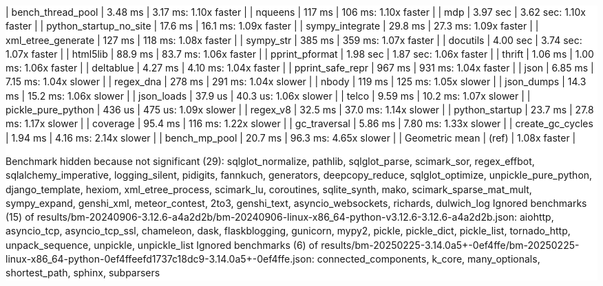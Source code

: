 | bench_thread_pool          | 3.48 ms                                                | 3.17 ms: 1.10x faster                                                  |
| nqueens                    | 117 ms                                                 | 106 ms: 1.10x faster                                                   |
| mdp                        | 3.97 sec                                               | 3.62 sec: 1.10x faster                                                 |
| python_startup_no_site     | 17.6 ms                                                | 16.1 ms: 1.09x faster                                                  |
| sympy_integrate            | 29.8 ms                                                | 27.3 ms: 1.09x faster                                                  |
| xml_etree_generate         | 127 ms                                                 | 118 ms: 1.08x faster                                                   |
| sympy_str                  | 385 ms                                                 | 359 ms: 1.07x faster                                                   |
| docutils                   | 4.00 sec                                               | 3.74 sec: 1.07x faster                                                 |
| html5lib                   | 88.9 ms                                                | 83.7 ms: 1.06x faster                                                  |
| pprint_pformat             | 1.98 sec                                               | 1.87 sec: 1.06x faster                                                 |
| thrift                     | 1.06 ms                                                | 1.00 ms: 1.06x faster                                                  |
| deltablue                  | 4.27 ms                                                | 4.10 ms: 1.04x faster                                                  |
| pprint_safe_repr           | 967 ms                                                 | 931 ms: 1.04x faster                                                   |
| json                       | 6.85 ms                                                | 7.15 ms: 1.04x slower                                                  |
| regex_dna                  | 278 ms                                                 | 291 ms: 1.04x slower                                                   |
| nbody                      | 119 ms                                                 | 125 ms: 1.05x slower                                                   |
| json_dumps                 | 14.3 ms                                                | 15.2 ms: 1.06x slower                                                  |
| json_loads                 | 37.9 us                                                | 40.3 us: 1.06x slower                                                  |
| telco                      | 9.59 ms                                                | 10.2 ms: 1.07x slower                                                  |
| pickle_pure_python         | 436 us                                                 | 475 us: 1.09x slower                                                   |
| regex_v8                   | 32.5 ms                                                | 37.0 ms: 1.14x slower                                                  |
| python_startup             | 23.7 ms                                                | 27.8 ms: 1.17x slower                                                  |
| coverage                   | 95.4 ms                                                | 116 ms: 1.22x slower                                                   |
| gc_traversal               | 5.86 ms                                                | 7.80 ms: 1.33x slower                                                  |
| create_gc_cycles           | 1.94 ms                                                | 4.16 ms: 2.14x slower                                                  |
| bench_mp_pool              | 20.7 ms                                                | 96.3 ms: 4.65x slower                                                  |
| Geometric mean             | (ref)                                                  | 1.08x faster                                                           |

Benchmark hidden because not significant (29): sqlglot_normalize, pathlib, sqlglot_parse, scimark_sor, regex_effbot, sqlalchemy_imperative, logging_silent, pidigits, fannkuch, generators, deepcopy_reduce, sqlglot_optimize, unpickle_pure_python, django_template, hexiom, xml_etree_process, scimark_lu, coroutines, sqlite_synth, mako, scimark_sparse_mat_mult, sympy_expand, genshi_xml, meteor_contest, 2to3, genshi_text, asyncio_websockets, richards, dulwich_log
Ignored benchmarks (15) of results/bm-20240906-3.12.6-a4a2d2b/bm-20240906-linux-x86_64-python-v3.12.6-3.12.6-a4a2d2b.json: aiohttp, asyncio_tcp, asyncio_tcp_ssl, chameleon, dask, flaskblogging, gunicorn, mypy2, pickle, pickle_dict, pickle_list, tornado_http, unpack_sequence, unpickle, unpickle_list
Ignored benchmarks (6) of results/bm-20250225-3.14.0a5+-0ef4ffe/bm-20250225-linux-x86_64-python-0ef4ffeefd1737c18dc9-3.14.0a5+-0ef4ffe.json: connected_components, k_core, many_optionals, shortest_path, sphinx, subparsers
